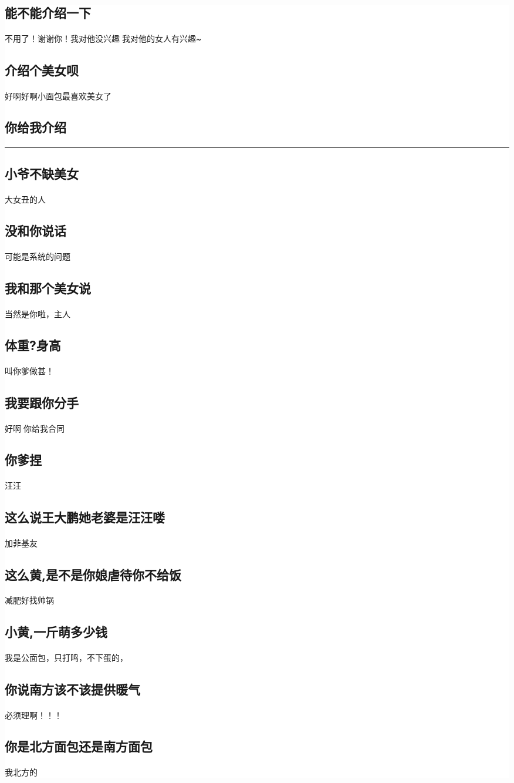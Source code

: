 ## 能不能介绍一下
不用了！谢谢你！我对他没兴趣 我对他的女人有兴趣~

## 介绍个美女呗
好啊好啊小面包最喜欢美女了

## 你给我介绍
******

## 小爷不缺美女
大女丑的人

## 没和你说话
可能是系统的问题

## 我和那个美女说
当然是你啦，主人

## 体重?身高
叫你爹做甚！

## 我要跟你分手
好啊 你给我合同

## 你爹捏
汪汪

## 这么说王大鹏她老婆是汪汪喽
加菲基友

## 这么黄,是不是你娘虐待你不给饭
减肥好找帅锅

## 小黄,一斤萌多少钱
我是公面包，只打鸣，不下蛋的，

## 你说南方该不该提供暖气
必须理啊！！！

## 你是北方面包还是南方面包
我北方的

